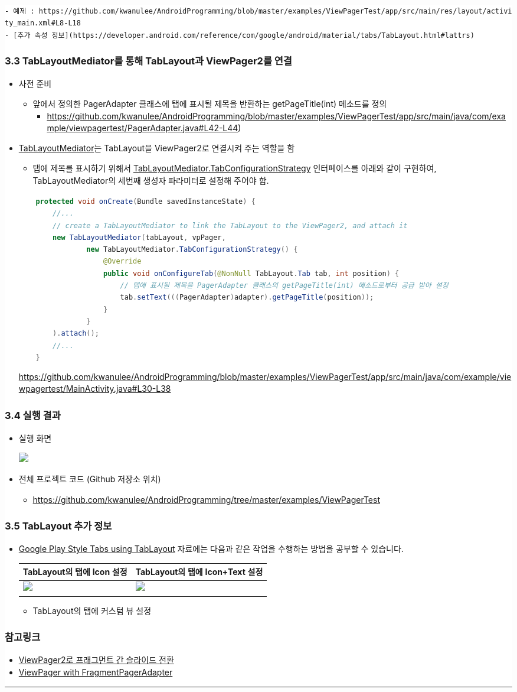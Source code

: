 	- 예제 : https://github.com/kwanulee/AndroidProgramming/blob/master/examples/ViewPagerTest/app/src/main/res/layout/activity_main.xml#L8-L18
	- [추가 속성 정보](https://developer.android.com/reference/com/google/android/material/tabs/TabLayout.html#lattrs)

### 3.3 TabLayoutMediator를 통해 TabLayout과 ViewPager2를 연결
- 사전 준비
	-  앞에서 정의한 PagerAdapter 클래스에 탭에 표시될 제목을 반환하는 getPageTitle(int) 메소드를 정의  
		-  https://github.com/kwanulee/AndroidProgramming/blob/master/examples/ViewPagerTest/app/src/main/java/com/example/viewpagertest/PagerAdapter.java#L42-L44)

- [TabLayoutMediator](https://developer.android.com/reference/com/google/android/material/tabs/TabLayoutMediator)는 TabLayout을 ViewPager2로 연결시켜 주는 역할을 함
	-  탭에 제목를 표시하기 위해서 [TabLayoutMediator.TabConfigurationStrategy](https://developer.android.com/reference/com/google/android/material/tabs/TabLayoutMediator.TabConfigurationStrategy?hl=ko) 인터페이스를  아래와 같이 구현하여, TabLayoutMediator의 세번째 생성자 파라미터로 설정해 주어야 함.

	```java
	    protected void onCreate(Bundle savedInstanceState) {
	        //...	
	        // create a TabLayoutMediator to link the TabLayout to the ViewPager2, and attach it
	        new TabLayoutMediator(tabLayout, vpPager,
	                new TabLayoutMediator.TabConfigurationStrategy() {
	                    @Override
	                    public void onConfigureTab(@NonNull TabLayout.Tab tab, int position) {
	                        // 탭에 표시될 제목을 PagerAdapter 클래스의 getPageTitle(int) 메소드로부터 공급 받아 설정
	                        tab.setText(((PagerAdapter)adapter).getPageTitle(position));
	                    }
	                }
	        ).attach();
	        //...
		}
	```
	https://github.com/kwanulee/AndroidProgramming/blob/master/examples/ViewPagerTest/app/src/main/java/com/example/viewpagertest/MainActivity.java#L30-L38
	
### 3.4 실행 결과
- 실행 화면

	<img src="figure/tablayout.png" width=200>
	
- 전체 프로젝트 코드 (Github 저장소 위치)
	- https://github.com/kwanulee/AndroidProgramming/tree/master/examples/ViewPagerTest


### 3.5 TabLayout 추가 정보
- [Google Play Style Tabs using TabLayout](https://guides.codepath.com/android/Google-Play-Style-Tabs-using-TabLayout#add-custom-view-to-tablayout) 자료에는  다음과 같은 작업을 수행하는 방법을 공부할 수 있습니다.
	
	| TabLayout의 탭에 Icon 설정 | TabLayout의 탭에 Icon+Text 설정|
	|---|---|
	|<img src="https://i.imgur.com/dYvY5NKl.jpg" width=200>|<img src="https://i.imgur.com/A8xEpKsl.jpg" width=200>|
	-  TabLayout의 탭에 커스텀 뷰 설정

### 참고링크
- [ViewPager2로 프래그먼트 간 슬라이드 전환](https://developer.android.com/training/animation/screen-slide-2?hl=ko)
- [ViewPager with FragmentPagerAdapter](https://guides.codepath.com/android/ViewPager-with-FragmentPagerAdapter)

---